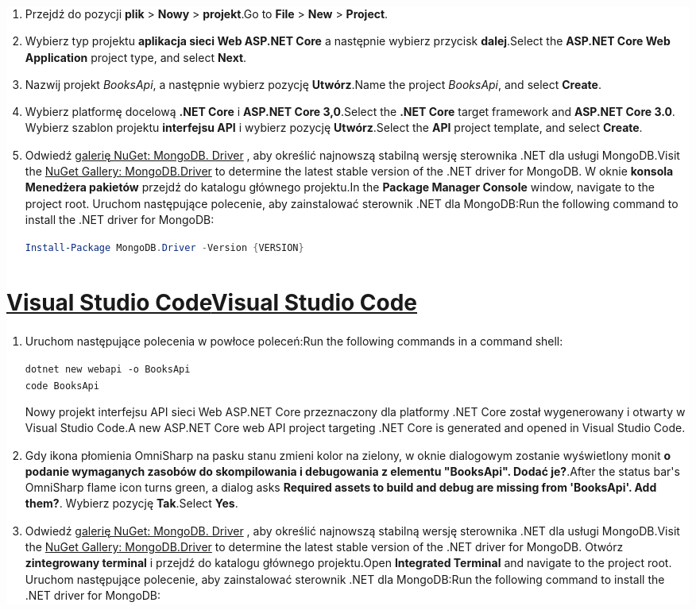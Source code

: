 1. <span data-ttu-id="c9f2a-157">Przejdź do pozycji **plik** > **Nowy** > **projekt**.</span><span class="sxs-lookup"><span data-stu-id="c9f2a-157">Go to **File** > **New** > **Project**.</span></span>
1. <span data-ttu-id="c9f2a-158">Wybierz typ projektu **aplikacja sieci Web ASP.NET Core** a następnie wybierz przycisk **dalej**.</span><span class="sxs-lookup"><span data-stu-id="c9f2a-158">Select the **ASP.NET Core Web Application** project type, and select **Next**.</span></span>
1. <span data-ttu-id="c9f2a-159">Nazwij projekt *BooksApi*, a następnie wybierz pozycję **Utwórz**.</span><span class="sxs-lookup"><span data-stu-id="c9f2a-159">Name the project *BooksApi*, and select **Create**.</span></span>
1. <span data-ttu-id="c9f2a-160">Wybierz platformę docelową **.NET Core** i **ASP.NET Core 3,0**.</span><span class="sxs-lookup"><span data-stu-id="c9f2a-160">Select the **.NET Core** target framework and **ASP.NET Core 3.0**.</span></span> <span data-ttu-id="c9f2a-161">Wybierz szablon projektu **interfejsu API** i wybierz pozycję **Utwórz**.</span><span class="sxs-lookup"><span data-stu-id="c9f2a-161">Select the **API** project template, and select **Create**.</span></span>
1. <span data-ttu-id="c9f2a-162">Odwiedź [galerię NuGet: MongoDB. Driver](https://www.nuget.org/packages/MongoDB.Driver/) , aby określić najnowszą stabilną wersję sterownika .NET dla usługi MongoDB.</span><span class="sxs-lookup"><span data-stu-id="c9f2a-162">Visit the [NuGet Gallery: MongoDB.Driver](https://www.nuget.org/packages/MongoDB.Driver/) to determine the latest stable version of the .NET driver for MongoDB.</span></span> <span data-ttu-id="c9f2a-163">W oknie **konsola Menedżera pakietów** przejdź do katalogu głównego projektu.</span><span class="sxs-lookup"><span data-stu-id="c9f2a-163">In the **Package Manager Console** window, navigate to the project root.</span></span> <span data-ttu-id="c9f2a-164">Uruchom następujące polecenie, aby zainstalować sterownik .NET dla MongoDB:</span><span class="sxs-lookup"><span data-stu-id="c9f2a-164">Run the following command to install the .NET driver for MongoDB:</span></span>

   ```powershell
   Install-Package MongoDB.Driver -Version {VERSION}
   ```

# <a name="visual-studio-code"></a>[<span data-ttu-id="c9f2a-165">Visual Studio Code</span><span class="sxs-lookup"><span data-stu-id="c9f2a-165">Visual Studio Code</span></span>](#tab/visual-studio-code)

1. <span data-ttu-id="c9f2a-166">Uruchom następujące polecenia w powłoce poleceń:</span><span class="sxs-lookup"><span data-stu-id="c9f2a-166">Run the following commands in a command shell:</span></span>

   ```dotnetcli
   dotnet new webapi -o BooksApi
   code BooksApi
   ```

   <span data-ttu-id="c9f2a-167">Nowy projekt interfejsu API sieci Web ASP.NET Core przeznaczony dla platformy .NET Core został wygenerowany i otwarty w Visual Studio Code.</span><span class="sxs-lookup"><span data-stu-id="c9f2a-167">A new ASP.NET Core web API project targeting .NET Core is generated and opened in Visual Studio Code.</span></span>

1. <span data-ttu-id="c9f2a-168">Gdy ikona płomienia OmniSharp na pasku stanu zmieni kolor na zielony, w oknie dialogowym zostanie wyświetlony monit **o podanie wymaganych zasobów do skompilowania i debugowania z elementu "BooksApi". Dodać je?**.</span><span class="sxs-lookup"><span data-stu-id="c9f2a-168">After the status bar's OmniSharp flame icon turns green, a dialog asks **Required assets to build and debug are missing from 'BooksApi'. Add them?**.</span></span> <span data-ttu-id="c9f2a-169">Wybierz pozycję **Tak**.</span><span class="sxs-lookup"><span data-stu-id="c9f2a-169">Select **Yes**.</span></span>
1. <span data-ttu-id="c9f2a-170">Odwiedź [galerię NuGet: MongoDB. Driver](https://www.nuget.org/packages/MongoDB.Driver/) , aby określić najnowszą stabilną wersję sterownika .NET dla usługi MongoDB.</span><span class="sxs-lookup"><span data-stu-id="c9f2a-170">Visit the [NuGet Gallery: MongoDB.Driver](https://www.nuget.org/packages/MongoDB.Driver/) to determine the latest stable version of the .NET driver for MongoDB.</span></span> <span data-ttu-id="c9f2a-171">Otwórz **zintegrowany terminal** i przejdź do katalogu głównego projektu.</span><span class="sxs-lookup"><span data-stu-id="c9f2a-171">Open **Integrated Terminal** and navigate to the project root.</span></span> <span data-ttu-id="c9f2a-172">Uruchom następujące polecenie, aby zainstalować sterownik .NET dla MongoDB:</span><span class="sxs-lookup"><span data-stu-id="c9f2a-172">Run the following command to install the .NET driver for MongoDB:</span></span>
